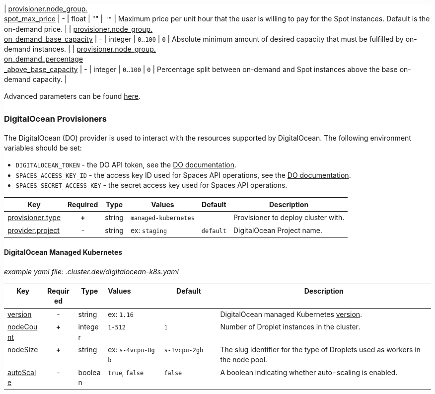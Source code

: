 | [provisioner.node_group.<br>spot_max_price]()                               |    -     | float   | ""                                                                                                                                                                                         | `""`           | Maximum price per unit hour that the user is willing to pay for the Spot instances. Default is the on-demand price.                                                                                                                                                                                                                             |
| [provisioner.node_group.<br>on_demand_base_capacity]()                      |    -     | integer | `0`..`100`                                                                                                                                                                                 | `0`            | Absolute minimum amount of desired capacity that must be fulfilled by on-demand instances.                                                                                                                                                                                                                                                      |
| [provisioner.node_group.<br>on_demand_percentage<br>_above_base_capacity]() |    -     | integer | `0`..`100`                                                                                                                                                                                 | `0`            | Percentage split between on-demand and Spot instances above the base on-demand capacity.                                                                                                                                                                                                                                                        |

Advanced parameters can be found [here](https://github.com/terraform-aws-modules/terraform-aws-eks/blob/v12.0.0/local.tf#L34-L95).

### DigitalOcean Provisioners

The DigitalOcean (DO) provider is used to interact with the resources supported by DigitalOcean. The following environment variables should be set:

- `DIGITALOCEAN_TOKEN` - the DO API token, see the [DO documentation](https://www.digitalocean.com/docs/apis-clis/api/create-personal-access-token/).
- `SPACES_ACCESS_KEY_ID` - the access key ID used for Spaces API operations, see the [DO documentation](https://www.digitalocean.com/community/tutorials/how-to-create-a-digitalocean-space-and-api-key).
- `SPACES_SECRET_ACCESS_KEY` - the secret access key used for Spaces API operations.


| Key                                   | Required | Type   | Values               | Default   | Description                         |
| ------------------------------------- | :------: | ------ | -------------------- | --------- | ----------------------------------- |
| [provisioner.type](#provisioner.type) | **+**    | string | `managed-kubernetes` |           | Provisioner to deploy cluster with. |
| [provider.project](#provider.project) | -        | string | ex: `staging`        | `default` | DigitalOcean Project name.          |


#### DigitalOcean Managed Kubernetes

*example yaml file: [.cluster.dev/digitalocean-k8s.yaml](https://github.com/shalb/cluster.dev/blob/master/.cluster.dev/digitalocean-k8s.yaml)*

| Key           | Required | Type    | Values&nbsp;&nbsp;&nbsp;&nbsp;&nbsp;&nbsp;&nbsp;&nbsp;&nbsp;&nbsp;&nbsp;&nbsp;&nbsp;&nbsp;&nbsp;&nbsp;&nbsp;&nbsp;&nbsp; | Default  &nbsp;&nbsp;&nbsp;&nbsp;&nbsp;&nbsp;&nbsp;&nbsp;&nbsp;&nbsp;&nbsp;&nbsp;&nbsp;&nbsp;&nbsp;&nbsp;&nbsp; | Description                                                                                         |
| ------------- | :------: | ------- | ------------------------------------------------------------------------------------------------------------------------ | --------------------------------------------------------------------------------------------------------------- | --------------------------------------------------------------------------------------------------- |
| [version]()   | -        | string  | ex: `1.16`                                                                                                               |                                                                                                                 | DigitalOcean managed Kubernetes [version](https://www.digitalocean.com/docs/kubernetes/changelog/). |
| [nodeCount]() | **+**    | integer | `1-512`                                                                                                                  | `1`                                                                                                             | Number of Droplet instances in the cluster.                                                         |
| [nodeSize]()  | **+**    | string  | ex: `s-4vcpu-8gb`                                                                                                        | `s-1vcpu-2gb`                                                                                                   | The slug identifier for the type of Droplets used as workers in the node pool.                      |
| [autoScale]() | -        | boolean | `true`, `false`                                                                                                          | `false`                                                                                                         | A boolean indicating whether auto-scaling is enabled.                                               |